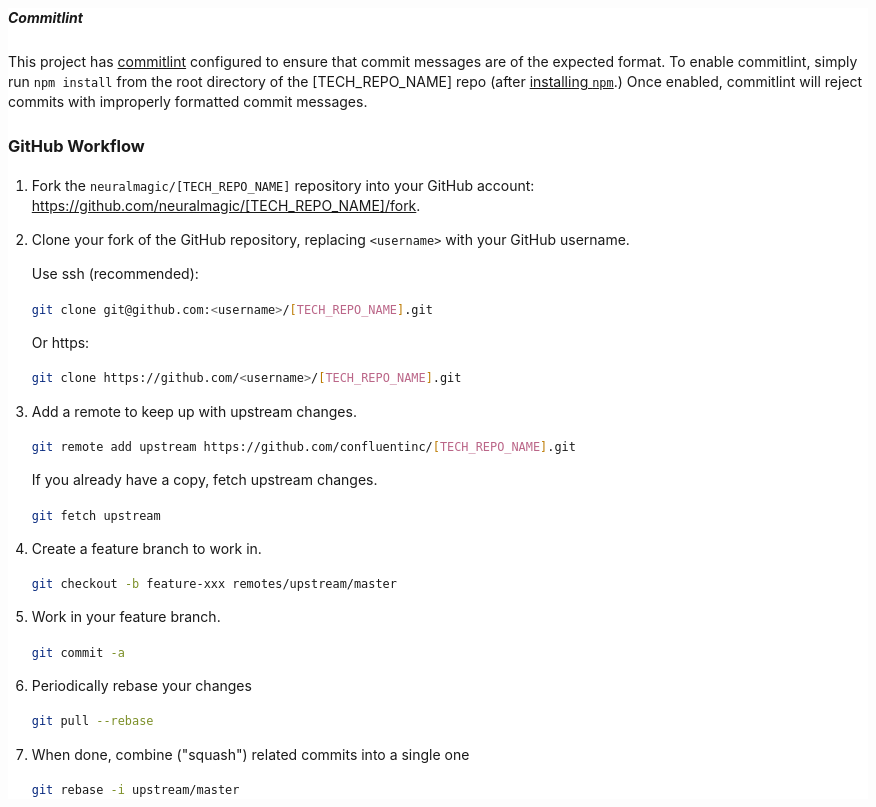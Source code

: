 ##### Commitlint

This project has [commitlint](https://github.com/conventional-changelog/commitlint) configured
to ensure that commit messages are of the expected format.
To enable commitlint, simply run `npm install` from the root directory of the [TECH_REPO_NAME] repo
(after [installing `npm`](https://www.npmjs.com/get-npm).)
Once enabled, commitlint will reject commits with improperly formatted commit messages.

### <a name=“workflow”></a> GitHub Workflow

1. Fork the `neuralmagic/[TECH_REPO_NAME]` repository into your GitHub account: https://github.com/neuralmagic/[TECH_REPO_NAME]/fork.

2. Clone your fork of the GitHub repository, replacing `<username>` with your GitHub username.

   Use ssh (recommended):

   ```bash
   git clone git@github.com:<username>/[TECH_REPO_NAME].git
   ```

   Or https:

   ```bash
   git clone https://github.com/<username>/[TECH_REPO_NAME].git
   ```

3. Add a remote to keep up with upstream changes.

   ```bash
   git remote add upstream https://github.com/confluentinc/[TECH_REPO_NAME].git
   ```

   If you already have a copy, fetch upstream changes.

   ```bash
   git fetch upstream
   ```

4. Create a feature branch to work in.

   ```bash
   git checkout -b feature-xxx remotes/upstream/master
   ```

5. Work in your feature branch.

   ```bash
   git commit -a
   ```

6. Periodically rebase your changes

   ```bash
   git pull --rebase
   ```

7. When done, combine ("squash") related commits into a single one

   ```bash
   git rebase -i upstream/master
   ```
